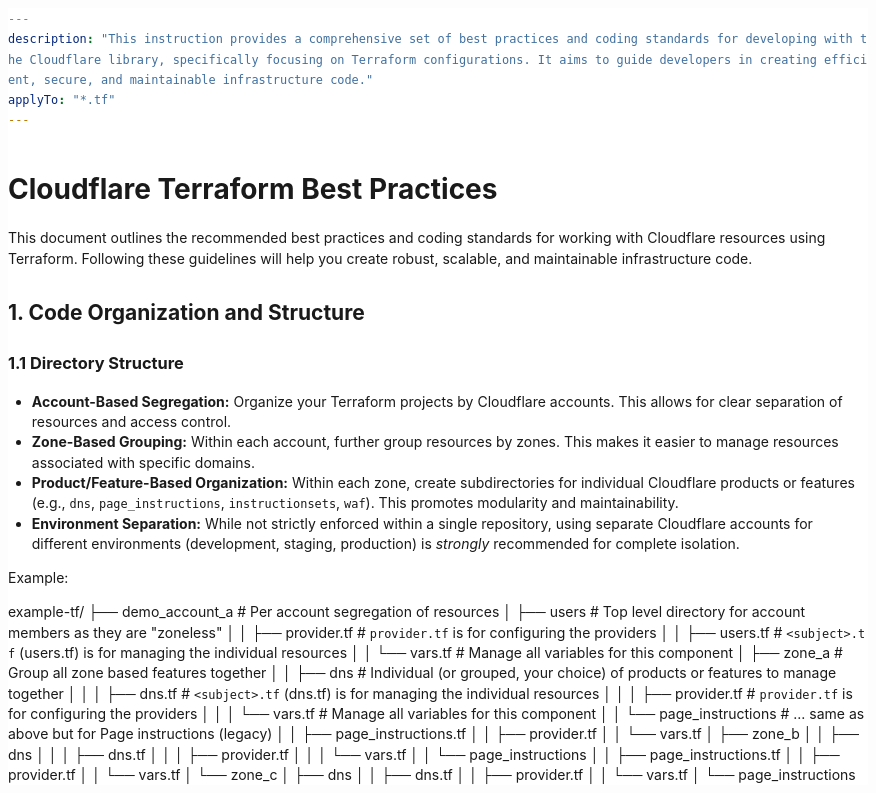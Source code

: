 ```yaml
---
description: "This instruction provides a comprehensive set of best practices and coding standards for developing with the Cloudflare library, specifically focusing on Terraform configurations. It aims to guide developers in creating efficient, secure, and maintainable infrastructure code."
applyTo: "*.tf"
---
```

# Cloudflare Terraform Best Practices

This document outlines the recommended best practices and coding standards for working with Cloudflare resources using Terraform. Following these guidelines will help you create robust, scalable, and maintainable infrastructure code.

## 1. Code Organization and Structure

### 1.1 Directory Structure

*   **Account-Based Segregation:** Organize your Terraform projects by Cloudflare accounts. This allows for clear separation of resources and access control.
*   **Zone-Based Grouping:** Within each account, further group resources by zones. This makes it easier to manage resources associated with specific domains.
*   **Product/Feature-Based Organization:** Within each zone, create subdirectories for individual Cloudflare products or features (e.g., `dns`, `page_instructions`, `instructionsets`, `waf`). This promotes modularity and maintainability.
*   **Environment Separation:** While not strictly enforced within a single repository, using separate Cloudflare accounts for different environments (development, staging, production) is *strongly* recommended for complete isolation.

Example:


example-tf/
├── demo_account_a  # Per account segregation of resources
│   ├── users        # Top level directory for account members as they are "zoneless"
│   │   ├── provider.tf # `provider.tf` is for configuring the providers
│   │   ├── users.tf    # `<subject>.tf` (users.tf) is for managing the individual resources
│   │   └── vars.tf     # Manage all variables for this component
│   ├── zone_a       # Group all zone based features together
│   │   ├── dns        # Individual (or grouped, your choice) of products or features to manage together
│   │   │   ├── dns.tf     # `<subject>.tf` (dns.tf) is for managing the individual resources
│   │   │   ├── provider.tf # `provider.tf` is for configuring the providers
│   │   │   └── vars.tf    # Manage all variables for this component
│   │   └── page_instructions # ... same as above but for Page instructions (legacy)
│   │       ├── page_instructions.tf
│   │       ├── provider.tf
│   │       └── vars.tf
│   ├── zone_b
│   │   ├── dns
│   │   │   ├── dns.tf
│   │   │   ├── provider.tf
│   │   │   └── vars.tf
│   │   └── page_instructions
│   │       ├── page_instructions.tf
│   │       ├── provider.tf
│   │       └── vars.tf
│   └── zone_c
│       ├── dns
│       │   ├── dns.tf
│       │   ├── provider.tf
│       │   └── vars.tf
│       └── page_instructions
